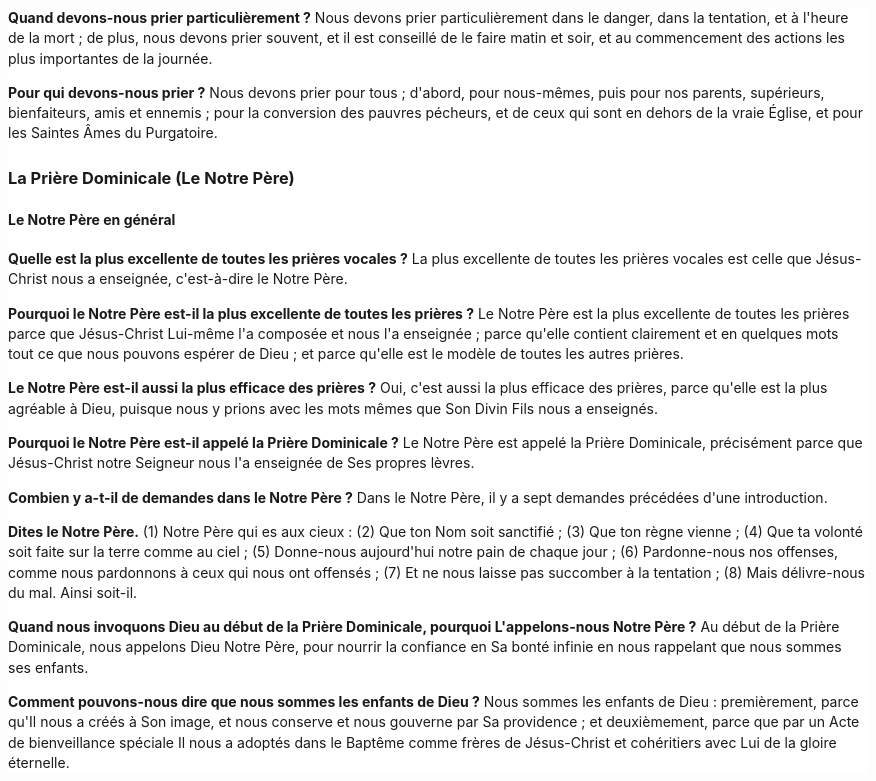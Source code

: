 **Quand devons-nous prier particulièrement ?**
Nous devons prier particulièrement dans le danger, dans la tentation, et à l'heure de la mort ; de plus, nous devons prier souvent, et il est conseillé de le faire matin et soir, et au commencement des actions les plus importantes de la journée.

**Pour qui devons-nous prier ?**
Nous devons prier pour tous ; d'abord, pour nous-mêmes, puis pour nos parents, supérieurs, bienfaiteurs, amis et ennemis ; pour la conversion des pauvres pécheurs, et de ceux qui sont en dehors de la vraie Église, et pour les Saintes Âmes du Purgatoire.

### La Prière Dominicale (Le Notre Père)

#### Le Notre Père en général

**Quelle est la plus excellente de toutes les prières vocales ?**
La plus excellente de toutes les prières vocales est celle que Jésus-Christ nous a enseignée, c'est-à-dire le Notre Père.

**Pourquoi le Notre Père est-il la plus excellente de toutes les prières ?**
Le Notre Père est la plus excellente de toutes les prières parce que Jésus-Christ Lui-même l'a composée et nous l'a enseignée ; parce qu'elle contient clairement et en quelques mots tout ce que nous pouvons espérer de Dieu ; et parce qu'elle est le modèle de toutes les autres prières.

**Le Notre Père est-il aussi la plus efficace des prières ?**
Oui, c'est aussi la plus efficace des prières, parce qu'elle est la plus agréable à Dieu, puisque nous y prions avec les mots mêmes que Son Divin Fils nous a enseignés.

**Pourquoi le Notre Père est-il appelé la Prière Dominicale ?**
Le Notre Père est appelé la Prière Dominicale, précisément parce que Jésus-Christ notre Seigneur nous l'a enseignée de Ses propres lèvres.

**Combien y a-t-il de demandes dans le Notre Père ?**
Dans le Notre Père, il y a sept demandes précédées d'une introduction.

**Dites le Notre Père.**
(1) Notre Père qui es aux cieux :
(2) Que ton Nom soit sanctifié ;
(3) Que ton règne vienne ;
(4) Que ta volonté soit faite sur la terre comme au ciel ;
(5) Donne-nous aujourd'hui notre pain de chaque jour ;
(6) Pardonne-nous nos offenses, comme nous pardonnons à ceux qui nous ont offensés ;
(7) Et ne nous laisse pas succomber à la tentation ;
(8) Mais délivre-nous du mal. Ainsi soit-il.

**Quand nous invoquons Dieu au début de la Prière Dominicale, pourquoi L'appelons-nous Notre Père ?**
Au début de la Prière Dominicale, nous appelons Dieu Notre Père, pour nourrir la confiance en Sa bonté infinie en nous rappelant que nous sommes ses enfants.

**Comment pouvons-nous dire que nous sommes les enfants de Dieu ?**
Nous sommes les enfants de Dieu : premièrement, parce qu'Il nous a créés à Son image, et nous conserve et nous gouverne par Sa providence ; et deuxièmement, parce que par un Acte de bienveillance spéciale Il nous a adoptés dans le Baptême comme frères de Jésus-Christ et cohéritiers avec Lui de la gloire éternelle.
